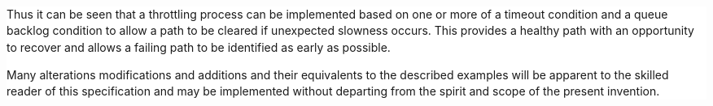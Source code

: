 Thus it can be seen that a throttling process can be implemented based on one or more of a timeout condition and a queue backlog condition to allow a path to be cleared if unexpected slowness occurs. This provides a healthy path with an opportunity to recover and allows a failing path to be identified as early as possible.

Many alterations modifications and additions and their equivalents to the described examples will be apparent to the skilled reader of this specification and may be implemented without departing from the spirit and scope of the present invention.

